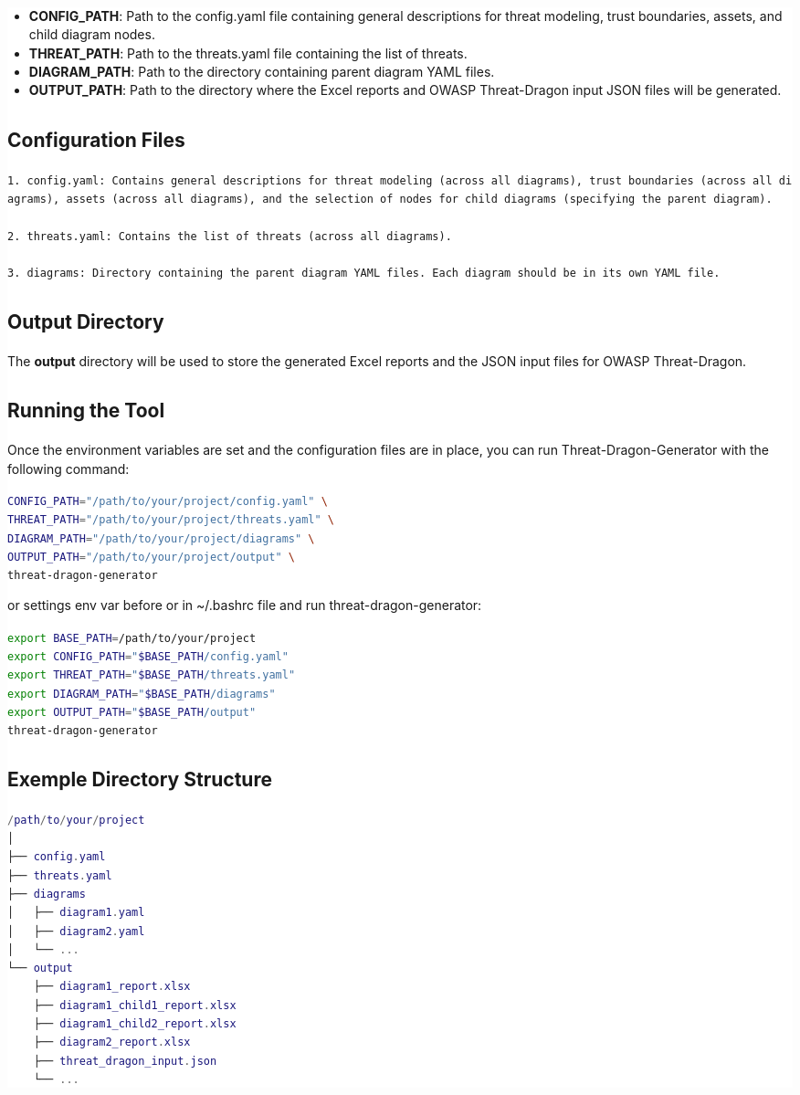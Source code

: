 - **CONFIG_PATH**: Path to the config.yaml file containing general descriptions for threat modeling, trust boundaries, assets, and child diagram nodes.
- **THREAT_PATH**: Path to the threats.yaml file containing the list of threats.
- **DIAGRAM_PATH**: Path to the directory containing parent diagram YAML files.
- **OUTPUT_PATH**: Path to the directory where the Excel reports and OWASP Threat-Dragon input JSON files will be generated.

## Configuration Files

    1. config.yaml: Contains general descriptions for threat modeling (across all diagrams), trust boundaries (across all diagrams), assets (across all diagrams), and the selection of nodes for child diagrams (specifying the parent diagram).

    2. threats.yaml: Contains the list of threats (across all diagrams).

    3. diagrams: Directory containing the parent diagram YAML files. Each diagram should be in its own YAML file.

## Output Directory

The **output** directory will be used to store the generated Excel reports and the JSON input files for OWASP Threat-Dragon.

## Running the Tool

Once the environment variables are set and the configuration files are in place, you can run Threat-Dragon-Generator with the following command:

```sh
CONFIG_PATH="/path/to/your/project/config.yaml" \
THREAT_PATH="/path/to/your/project/threats.yaml" \
DIAGRAM_PATH="/path/to/your/project/diagrams" \
OUTPUT_PATH="/path/to/your/project/output" \
threat-dragon-generator
```

or settings env var before or in ~/.bashrc file and run threat-dragon-generator:
```sh
export BASE_PATH=/path/to/your/project
export CONFIG_PATH="$BASE_PATH/config.yaml"
export THREAT_PATH="$BASE_PATH/threats.yaml"
export DIAGRAM_PATH="$BASE_PATH/diagrams"
export OUTPUT_PATH="$BASE_PATH/output"
threat-dragon-generator
```

## Exemple Directory Structure
```lua
/path/to/your/project
│
├── config.yaml
├── threats.yaml
├── diagrams
│   ├── diagram1.yaml
│   ├── diagram2.yaml
│   └── ...
└── output
    ├── diagram1_report.xlsx
    ├── diagram1_child1_report.xlsx
    ├── diagram1_child2_report.xlsx
    ├── diagram2_report.xlsx
    ├── threat_dragon_input.json
    └── ...

```